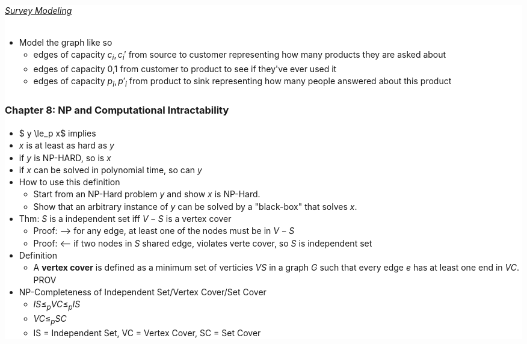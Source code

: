 

###### <u>Survey Modeling</u>

- Model the graph like so
  - edges of capacity $c_i, c_i'$ from source to customer representing how many products they are asked about
  - edges of capacity 0,1 from customer to product to see if they've ever used it
  - edges of capacity $p_i, p'_i$ from product to sink representing how many people answered about this product



### Chapter 8: NP and Computational Intractability

-  $ y \le_p x$ implies
  - $x$ is at least as hard as $y$ 
  - if $y$ is NP-HARD, so is $x$
  - if $x$ can be solved in polynomial time, so can $y$ 
- How to use this definition
  - Start from an NP-Hard problem $y$ and show $x$ is NP-Hard. 
  - Show that an arbitrary instance of $y$ can be solved by a "black-box" that solves $x$. 
- Thm: $S$ is a independent set iff $V-S$ is a vertex cover
  - Proof: —> for any edge, at least one of the nodes must be in $V-S$ 
  - Proof: <— if two nodes in $S$ shared edge, violates verte cover, so $S$ is independent set
- Definition
  - A **vertex cover** is defined as a minimum set of verticies $VS$  in a graph $G$ such that every edge $e$ has at least one end in $VC$. PROV
- NP-Completeness of Independent Set/Vertex Cover/Set Cover
  - $IS \le_p VC \le_p IS$ 
  - $VC \le_p SC$ 
  - IS = Independent Set, VC = Vertex Cover, SC = Set Cover